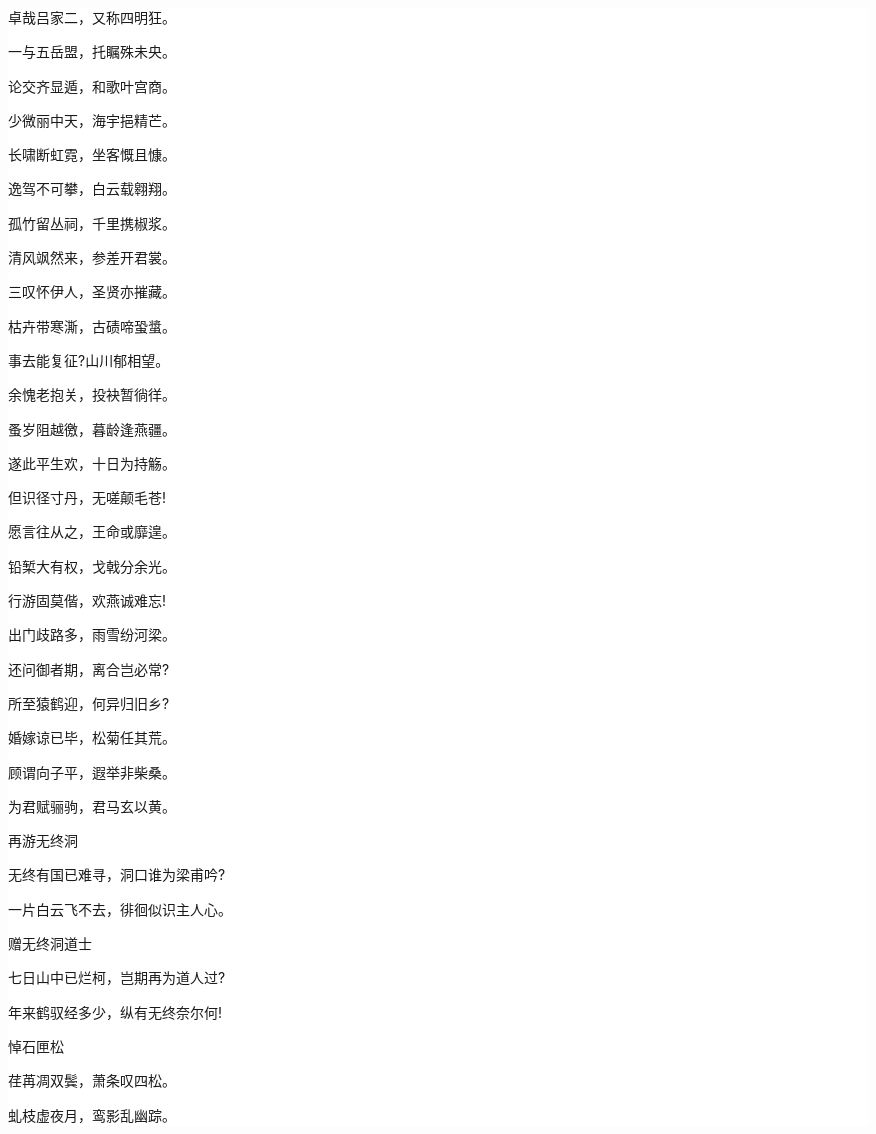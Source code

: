 卓哉吕家二，又称四明狂。  

一与五岳盟，托瞩殊未央。  

论交齐显遁，和歌叶宫商。  

少微丽中天，海宇挹精芒。  

长啸断虹霓，坐客慨且慷。  

逸驾不可攀，白云载翱翔。  

孤竹留丛祠，千里携椒浆。  

清风飒然来，参差开君裳。  

三叹怀伊人，圣贤亦摧藏。  

枯卉带寒澌，古碛啼蛩螀。  

事去能复征?山川郁相望。  

余愧老抱关，投袂暂徜徉。  

蚤岁阻越徼，暮龄逢燕疆。  

遂此平生欢，十日为持觞。  

但识径寸丹，无嗟颠毛苍!  

愿言往从之，王命或靡遑。  

铅椠大有权，戈戟分余光。  

行游固莫偕，欢燕诚难忘!  

出门歧路多，雨雪纷河梁。  

还问御者期，离合岂必常?  

所至猿鹤迎，何异归旧乡?  

婚嫁谅已毕，松菊任其荒。  

顾谓向子平，遐举非柴桑。  

为君赋骊驹，君马玄以黄。  

再游无终洞  

无终有国已难寻，洞口谁为梁甫吟?  

一片白云飞不去，徘徊似识主人心。  

赠无终洞道士  

七日山中已烂柯，岂期再为道人过?  

年来鹤驭经多少，纵有无终奈尔何!  

悼石匣松  

荏苒凋双鬓，萧条叹四松。  

虬枝虚夜月，鸾影乱幽踪。  
